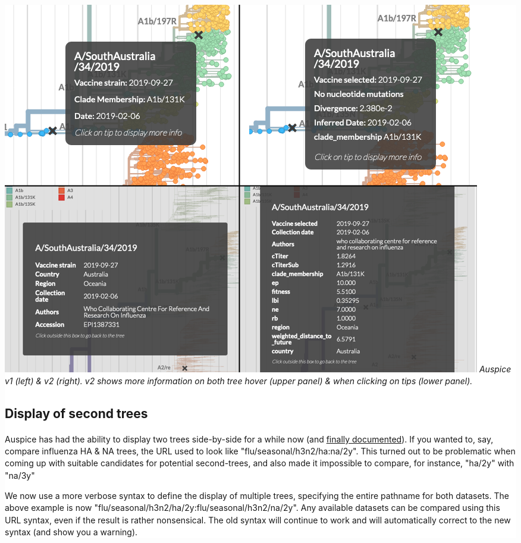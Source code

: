 ![more-tree-info](img/v2-tree-info.png)
*Auspice v1 (left) & v2 (right). v2 shows more information on both tree hover (upper panel) & when clicking on tips (lower panel).*


## Display of second trees
Auspice has had the ability to display two trees side-by-side for a while now (and [finally documented](https://nextstrain.github.io/auspice/advanced-functionality/second-trees)).
If you wanted to, say, compare influenza HA & NA trees, the URL used to look like "flu/seasonal/h3n2/ha:na/2y".
This turned out to be problematic when coming up with suitable candidates for potential second-trees, and also made it impossible to compare, for instance, "ha/2y" with "na/3y"

We now use a more verbose syntax to define the display of multiple trees, specifying the entire pathname for both datasets.
The above example is now "flu/seasonal/h3n2/ha/2y:flu/seasonal/h3n2/na/2y".
Any available datasets can be compared using this URL syntax, even if the result is rather nonsensical.
The old syntax will continue to work and will automatically correct to the new syntax (and show you a warning).
